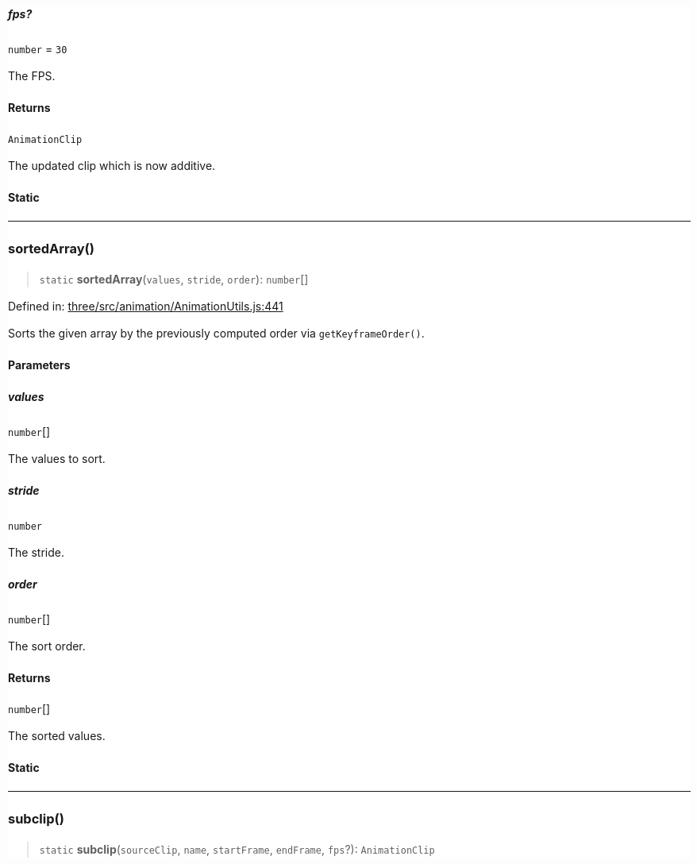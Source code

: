 ##### fps?

`number` = `30`

The FPS.

#### Returns

`AnimationClip`

The updated clip which is now additive.

#### Static

***

### sortedArray()

> `static` **sortedArray**(`values`, `stride`, `order`): `number`[]

Defined in: [three/src/animation/AnimationUtils.js:441](https://github.com/DefinitelyMaybe/three-i18n/blob/fa57b79433d1c349ffb23a78727299c8d4190136/three/src/animation/AnimationUtils.js#L441)

Sorts the given array by the previously computed order via `getKeyframeOrder()`.

#### Parameters

##### values

`number`[]

The values to sort.

##### stride

`number`

The stride.

##### order

`number`[]

The sort order.

#### Returns

`number`[]

The sorted values.

#### Static

***

### subclip()

> `static` **subclip**(`sourceClip`, `name`, `startFrame`, `endFrame`, `fps`?): `AnimationClip`
